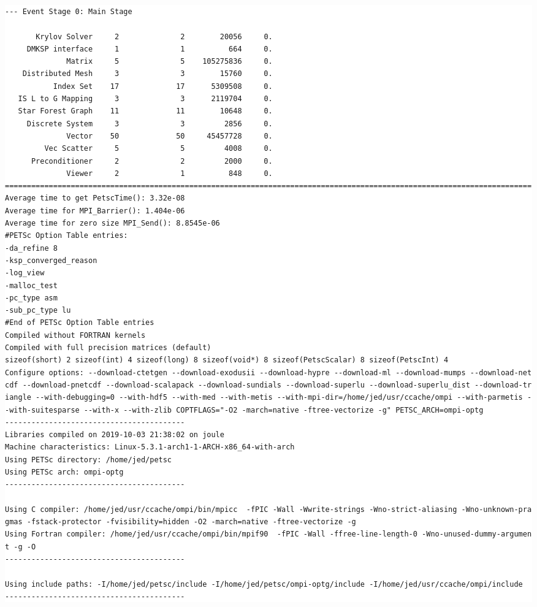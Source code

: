     --- Event Stage 0: Main Stage
    
           Krylov Solver     2              2        20056     0.
         DMKSP interface     1              1          664     0.
                  Matrix     5              5    105275836     0.
        Distributed Mesh     3              3        15760     0.
               Index Set    17             17      5309508     0.
       IS L to G Mapping     3              3      2119704     0.
       Star Forest Graph    11             11        10648     0.
         Discrete System     3              3         2856     0.
                  Vector    50             50     45457728     0.
             Vec Scatter     5              5         4008     0.
          Preconditioner     2              2         2000     0.
                  Viewer     2              1          848     0.
    ========================================================================================================================
    Average time to get PetscTime(): 3.32e-08
    Average time for MPI_Barrier(): 1.404e-06
    Average time for zero size MPI_Send(): 8.8545e-06
    #PETSc Option Table entries:
    -da_refine 8
    -ksp_converged_reason
    -log_view
    -malloc_test
    -pc_type asm
    -sub_pc_type lu
    #End of PETSc Option Table entries
    Compiled without FORTRAN kernels
    Compiled with full precision matrices (default)
    sizeof(short) 2 sizeof(int) 4 sizeof(long) 8 sizeof(void*) 8 sizeof(PetscScalar) 8 sizeof(PetscInt) 4
    Configure options: --download-ctetgen --download-exodusii --download-hypre --download-ml --download-mumps --download-netcdf --download-pnetcdf --download-scalapack --download-sundials --download-superlu --download-superlu_dist --download-triangle --with-debugging=0 --with-hdf5 --with-med --with-metis --with-mpi-dir=/home/jed/usr/ccache/ompi --with-parmetis --with-suitesparse --with-x --with-zlib COPTFLAGS="-O2 -march=native -ftree-vectorize -g" PETSC_ARCH=ompi-optg
    -----------------------------------------
    Libraries compiled on 2019-10-03 21:38:02 on joule 
    Machine characteristics: Linux-5.3.1-arch1-1-ARCH-x86_64-with-arch
    Using PETSc directory: /home/jed/petsc
    Using PETSc arch: ompi-optg
    -----------------------------------------
    
    Using C compiler: /home/jed/usr/ccache/ompi/bin/mpicc  -fPIC -Wall -Wwrite-strings -Wno-strict-aliasing -Wno-unknown-pragmas -fstack-protector -fvisibility=hidden -O2 -march=native -ftree-vectorize -g  
    Using Fortran compiler: /home/jed/usr/ccache/ompi/bin/mpif90  -fPIC -Wall -ffree-line-length-0 -Wno-unused-dummy-argument -g -O    
    -----------------------------------------
    
    Using include paths: -I/home/jed/petsc/include -I/home/jed/petsc/ompi-optg/include -I/home/jed/usr/ccache/ompi/include
    -----------------------------------------
    